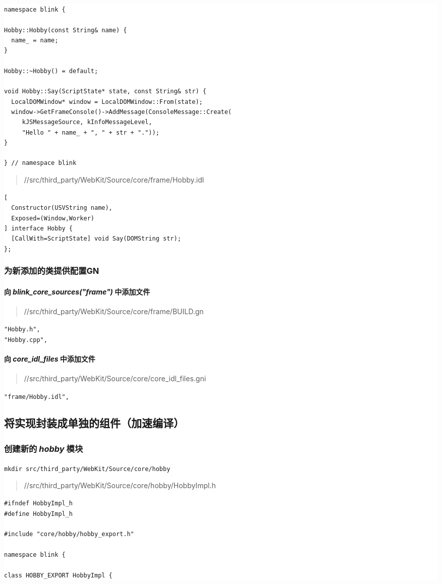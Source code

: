     namespace blink {

    Hobby::Hobby(const String& name) {
      name_ = name;
    }

    Hobby::~Hobby() = default;

    void Hobby::Say(ScriptState* state, const String& str) {
      LocalDOMWindow* window = LocalDOMWindow::From(state);
      window->GetFrameConsole()->AddMessage(ConsoleMessage::Create(
         kJSMessageSource, kInfoMessageLevel,
         "Hello " + name_ + ", " + str + "."));
    }

    } // namespace blink

> //src/third_party/WebKit/Source/core/frame/Hobby.idl

    [
      Constructor(USVString name),
      Exposed=(Window,Worker)
    ] interface Hobby {
      [CallWith=ScriptState] void Say(DOMString str);
    };

### 为新添加的类提供配置GN


#### 向 *blink_core_sources("frame")* 中添加文件

> //src/third_party/WebKit/Source/core/frame/BUILD.gn

    "Hobby.h",
    "Hobby.cpp",

#### 向 *core_idl_files* 中添加文件

> //src/third_party/WebKit/Source/core/core_idl_files.gni

    "frame/Hobby.idl",

## 将实现封装成单独的组件（加速编译）

### 创建新的 *hobby* 模块

`mkdir src/third_party/WebKit/Source/core/hobby`  

> //src/third_party/WebKit/Source/core/hobby/HobbyImpl.h

    #ifndef HobbyImpl_h
    #define HobbyImpl_h

    #include "core/hobby/hobby_export.h"

    namespace blink {

    class HOBBY_EXPORT HobbyImpl {
